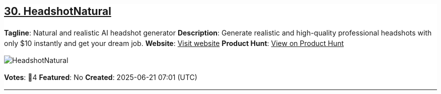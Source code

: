 ## [30. HeadshotNatural](https://www.producthunt.com/posts/headshotnatural?utm_campaign=producthunt-api&utm_medium=api-v2&utm_source=Application%3A+phdata+%28ID%3A+183397%29)
**Tagline**: Natural and realistic AI headshot generator
**Description**: Generate realistic and high-quality professional headshots with only $10 instantly and get your dream job.
**Website**: [Visit website](https://www.producthunt.com/r/VFCFTVFGPD7SJ3?utm_campaign=producthunt-api&utm_medium=api-v2&utm_source=Application%3A+phdata+%28ID%3A+183397%29)
**Product Hunt**: [View on Product Hunt](https://www.producthunt.com/posts/headshotnatural?utm_campaign=producthunt-api&utm_medium=api-v2&utm_source=Application%3A+phdata+%28ID%3A+183397%29)

![HeadshotNatural](https://ph-files.imgix.net/45452328-d6a7-4d12-9058-1163787453bc.png?auto=format)

**Votes**: 🔺4
**Featured**: No
**Created**: 2025-06-21 07:01 (UTC)

---

